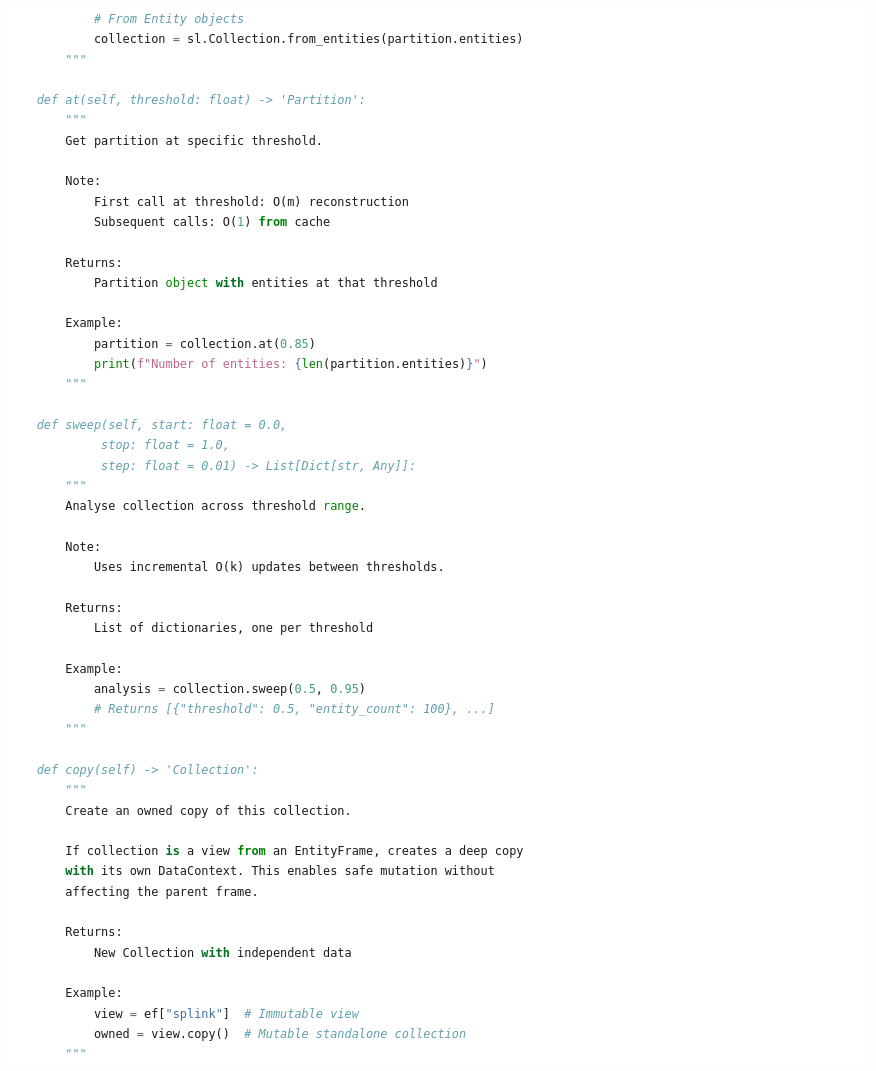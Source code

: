 ```python
            # From Entity objects
            collection = sl.Collection.from_entities(partition.entities)
        """
    
    def at(self, threshold: float) -> 'Partition':
        """
        Get partition at specific threshold.
        
        Note:
            First call at threshold: O(m) reconstruction
            Subsequent calls: O(1) from cache
        
        Returns:
            Partition object with entities at that threshold
            
        Example:
            partition = collection.at(0.85)
            print(f"Number of entities: {len(partition.entities)}")
        """
    
    def sweep(self, start: float = 0.0, 
             stop: float = 1.0, 
             step: float = 0.01) -> List[Dict[str, Any]]:
        """
        Analyse collection across threshold range.
        
        Note:
            Uses incremental O(k) updates between thresholds.
        
        Returns:
            List of dictionaries, one per threshold
            
        Example:
            analysis = collection.sweep(0.5, 0.95)
            # Returns [{"threshold": 0.5, "entity_count": 100}, ...]
        """
    
    def copy(self) -> 'Collection':
        """
        Create an owned copy of this collection.
        
        If collection is a view from an EntityFrame, creates a deep copy
        with its own DataContext. This enables safe mutation without
        affecting the parent frame.
        
        Returns:
            New Collection with independent data
            
        Example:
            view = ef["splink"]  # Immutable view
            owned = view.copy()  # Mutable standalone collection
        """
```
